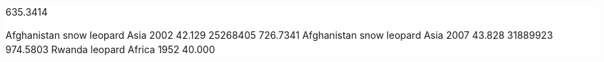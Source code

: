 635.3414
</td>
</tr>
<tr>
<td style="text-align:center;">
Afghanistan
</td>
<td style="text-align:center;">
snow leopard
</td>
<td style="text-align:center;">
Asia
</td>
<td style="text-align:center;">
2002
</td>
<td style="text-align:center;">
42.129
</td>
<td style="text-align:center;">
25268405
</td>
<td style="text-align:center;">
726.7341
</td>
</tr>
<tr>
<td style="text-align:center;">
Afghanistan
</td>
<td style="text-align:center;">
snow leopard
</td>
<td style="text-align:center;">
Asia
</td>
<td style="text-align:center;">
2007
</td>
<td style="text-align:center;">
43.828
</td>
<td style="text-align:center;">
31889923
</td>
<td style="text-align:center;">
974.5803
</td>
</tr>
<tr>
<td style="text-align:center;">
Rwanda
</td>
<td style="text-align:center;">
leopard
</td>
<td style="text-align:center;">
Africa
</td>
<td style="text-align:center;">
1952
</td>
<td style="text-align:center;">
40.000